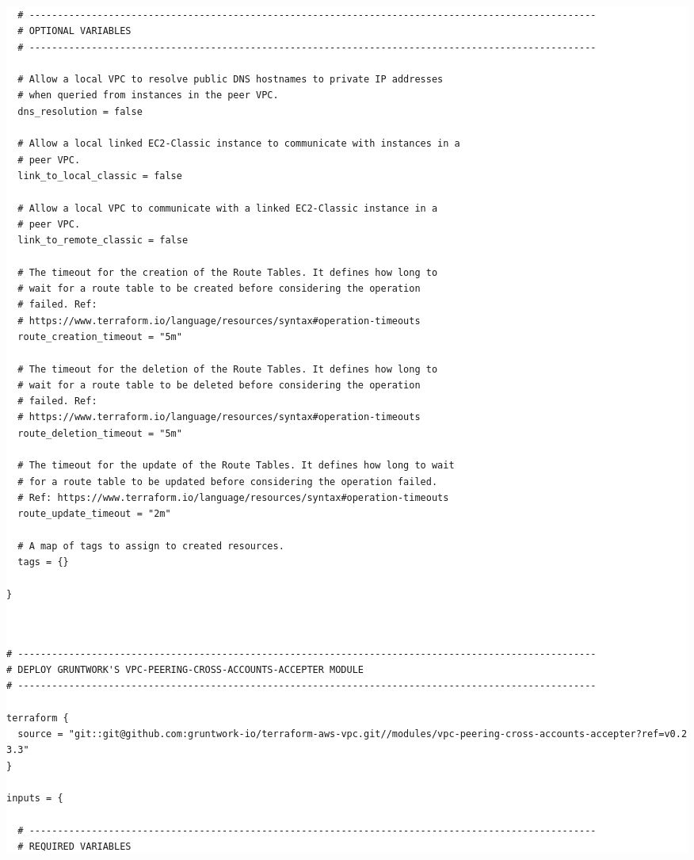 ```hcl title="main.tf"
  # ----------------------------------------------------------------------------------------------------
  # OPTIONAL VARIABLES
  # ----------------------------------------------------------------------------------------------------

  # Allow a local VPC to resolve public DNS hostnames to private IP addresses
  # when queried from instances in the peer VPC.
  dns_resolution = false

  # Allow a local linked EC2-Classic instance to communicate with instances in a
  # peer VPC.
  link_to_local_classic = false

  # Allow a local VPC to communicate with a linked EC2-Classic instance in a
  # peer VPC.
  link_to_remote_classic = false

  # The timeout for the creation of the Route Tables. It defines how long to
  # wait for a route table to be created before considering the operation
  # failed. Ref:
  # https://www.terraform.io/language/resources/syntax#operation-timeouts
  route_creation_timeout = "5m"

  # The timeout for the deletion of the Route Tables. It defines how long to
  # wait for a route table to be deleted before considering the operation
  # failed. Ref:
  # https://www.terraform.io/language/resources/syntax#operation-timeouts
  route_deletion_timeout = "5m"

  # The timeout for the update of the Route Tables. It defines how long to wait
  # for a route table to be updated before considering the operation failed.
  # Ref: https://www.terraform.io/language/resources/syntax#operation-timeouts
  route_update_timeout = "2m"

  # A map of tags to assign to created resources.
  tags = {}

}


```

</TabItem>
<TabItem value="terragrunt" label="Terragrunt" default>

```hcl title="terragrunt.hcl"

# ------------------------------------------------------------------------------------------------------
# DEPLOY GRUNTWORK'S VPC-PEERING-CROSS-ACCOUNTS-ACCEPTER MODULE
# ------------------------------------------------------------------------------------------------------

terraform {
  source = "git::git@github.com:gruntwork-io/terraform-aws-vpc.git//modules/vpc-peering-cross-accounts-accepter?ref=v0.23.3"
}

inputs = {

  # ----------------------------------------------------------------------------------------------------
  # REQUIRED VARIABLES
```